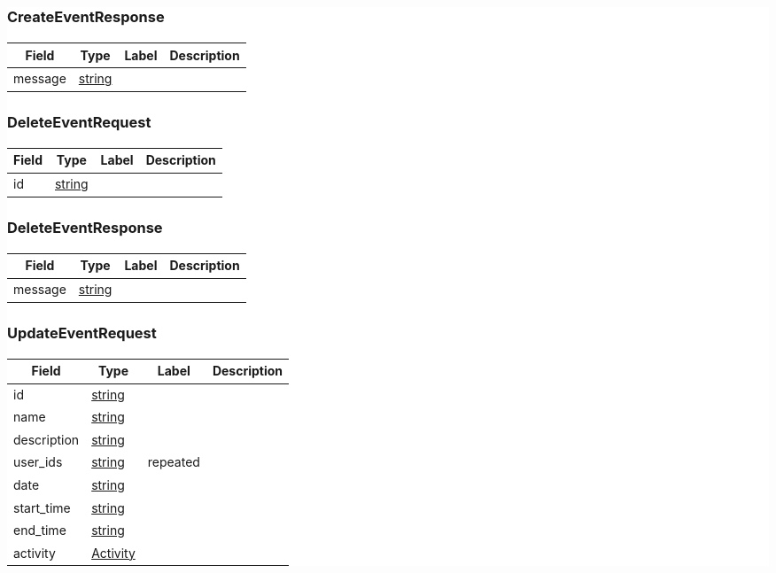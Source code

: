 





<a name="modules-schedule-v1-shared-CreateEventResponse"></a>

### CreateEventResponse



| Field | Type | Label | Description |
| ----- | ---- | ----- | ----------- |
| message | [string](#string) |  |  |






<a name="modules-schedule-v1-shared-DeleteEventRequest"></a>

### DeleteEventRequest



| Field | Type | Label | Description |
| ----- | ---- | ----- | ----------- |
| id | [string](#string) |  |  |






<a name="modules-schedule-v1-shared-DeleteEventResponse"></a>

### DeleteEventResponse



| Field | Type | Label | Description |
| ----- | ---- | ----- | ----------- |
| message | [string](#string) |  |  |






<a name="modules-schedule-v1-shared-UpdateEventRequest"></a>

### UpdateEventRequest



| Field | Type | Label | Description |
| ----- | ---- | ----- | ----------- |
| id | [string](#string) |  |  |
| name | [string](#string) |  |  |
| description | [string](#string) |  |  |
| user_ids | [string](#string) | repeated |  |
| date | [string](#string) |  |  |
| start_time | [string](#string) |  |  |
| end_time | [string](#string) |  |  |
| activity | [Activity](#modules-schedule-v1-shared-Activity) |  |  |
